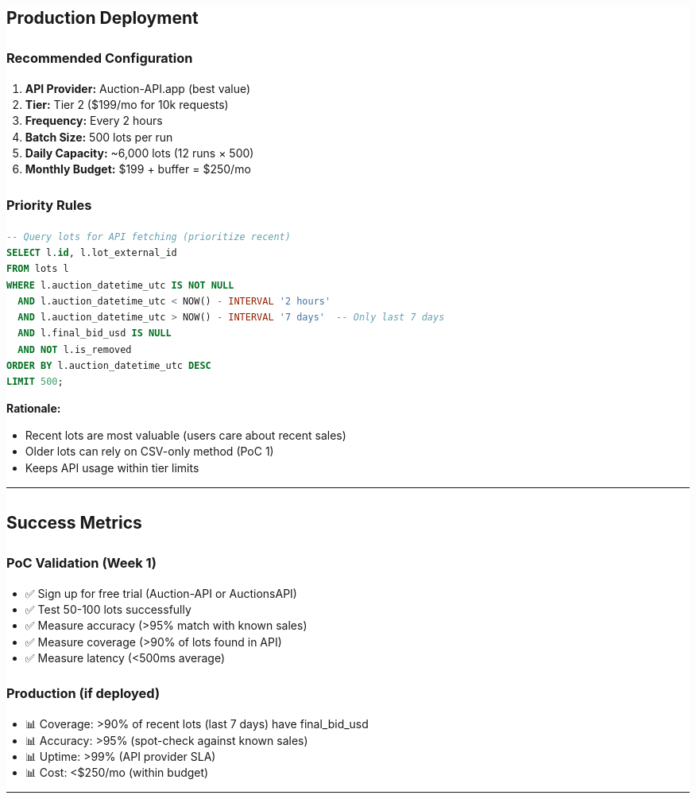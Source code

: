 
## Production Deployment

### Recommended Configuration

1. **API Provider:** Auction-API.app (best value)
2. **Tier:** Tier 2 ($199/mo for 10k requests)
3. **Frequency:** Every 2 hours
4. **Batch Size:** 500 lots per run
5. **Daily Capacity:** ~6,000 lots (12 runs × 500)
6. **Monthly Budget:** $199 + buffer = $250/mo

### Priority Rules

```sql
-- Query lots for API fetching (prioritize recent)
SELECT l.id, l.lot_external_id
FROM lots l
WHERE l.auction_datetime_utc IS NOT NULL
  AND l.auction_datetime_utc < NOW() - INTERVAL '2 hours'
  AND l.auction_datetime_utc > NOW() - INTERVAL '7 days'  -- Only last 7 days
  AND l.final_bid_usd IS NULL
  AND NOT l.is_removed
ORDER BY l.auction_datetime_utc DESC
LIMIT 500;
```

**Rationale:**
- Recent lots are most valuable (users care about recent sales)
- Older lots can rely on CSV-only method (PoC 1)
- Keeps API usage within tier limits

---

## Success Metrics

### PoC Validation (Week 1)
- ✅ Sign up for free trial (Auction-API or AuctionsAPI)
- ✅ Test 50-100 lots successfully
- ✅ Measure accuracy (>95% match with known sales)
- ✅ Measure coverage (>90% of lots found in API)
- ✅ Measure latency (<500ms average)

### Production (if deployed)
- 📊 Coverage: >90% of recent lots (last 7 days) have final_bid_usd
- 📊 Accuracy: >95% (spot-check against known sales)
- 📊 Uptime: >99% (API provider SLA)
- 📊 Cost: <$250/mo (within budget)

---
